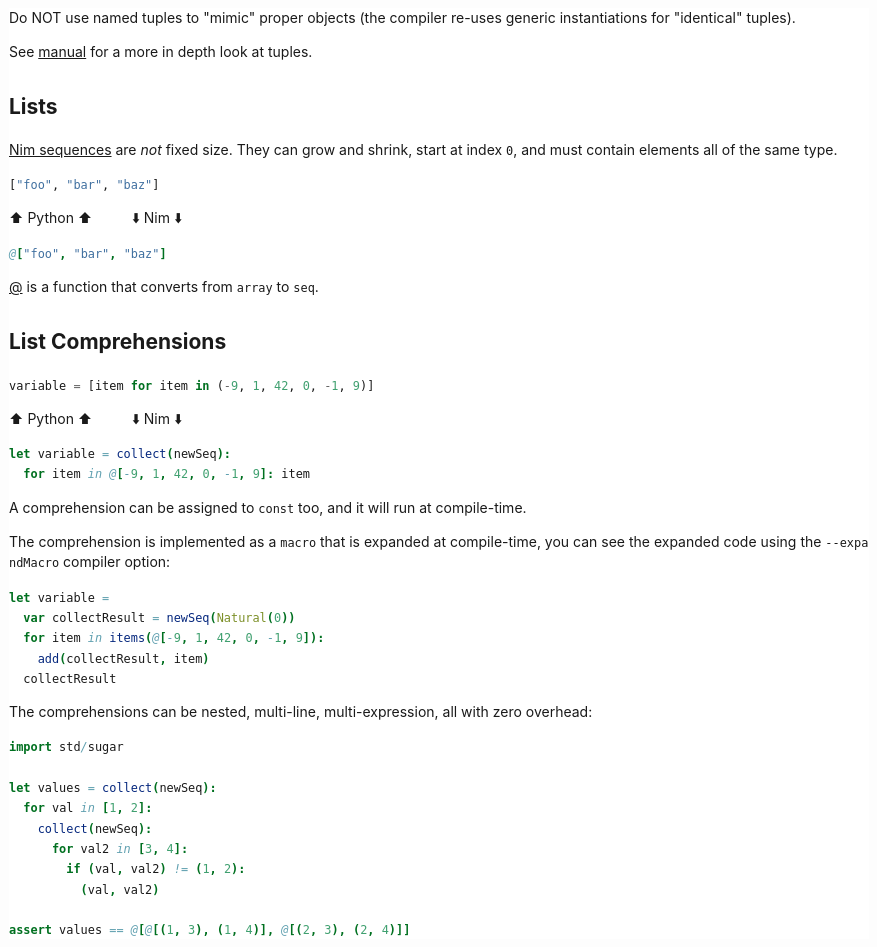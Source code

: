 Do NOT use named tuples to "mimic" proper objects (the compiler re-uses generic instantiations for "identical" tuples).

See [manual](http://nim-lang.org/docs/manual.html#types-tuples-and-object-types) for a more in depth look at tuples.


## Lists

[Nim sequences](http://nim-lang.org/docs/tut1.html#advanced-types-sequences) are *not* fixed size. They can grow and shrink, start at index `0`, and must contain elements all of the same type.

```python
["foo", "bar", "baz"]
```
:arrow_up: Python :arrow_up: &nbsp;&nbsp;&nbsp;&nbsp;&nbsp;&nbsp;&nbsp;&nbsp; :arrow_down: Nim :arrow_down:
```nim
@["foo", "bar", "baz"]
```

[@](https://nim-lang.github.io/Nim/system.html#%40%2CopenArray%5BT%5D) 
is a function that converts from `array` to `seq`.


## List Comprehensions

```python
variable = [item for item in (-9, 1, 42, 0, -1, 9)]
```
:arrow_up: Python :arrow_up: &nbsp;&nbsp;&nbsp;&nbsp;&nbsp;&nbsp;&nbsp;&nbsp; :arrow_down: Nim :arrow_down:
```nim
let variable = collect(newSeq):
  for item in @[-9, 1, 42, 0, -1, 9]: item
```

A comprehension can be assigned to `const` too, and it will run at compile-time.

The comprehension is implemented as a `macro` that is expanded at compile-time, 
you can see the expanded code using the `--expandMacro` compiler option:

```nim
let variable = 
  var collectResult = newSeq(Natural(0))
  for item in items(@[-9, 1, 42, 0, -1, 9]):
    add(collectResult, item)
  collectResult

```

The comprehensions can be nested, multi-line, multi-expression, all with zero overhead:

```nim
import std/sugar

let values = collect(newSeq):
  for val in [1, 2]:
    collect(newSeq):
      for val2 in [3, 4]:
        if (val, val2) != (1, 2):
          (val, val2)
        
assert values == @[@[(1, 3), (1, 4)], @[(2, 3), (2, 4)]]
```
